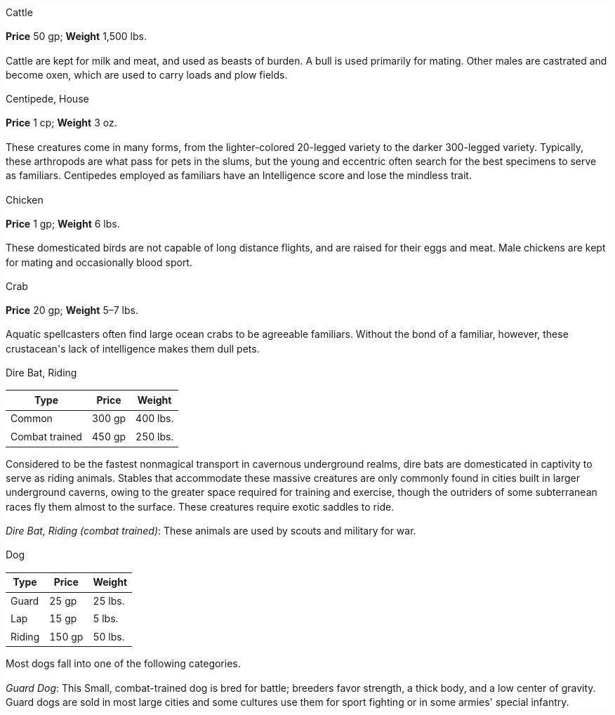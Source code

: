 Cattle

**Price** 50 gp; **Weight** 1,500 lbs.

Cattle are kept for milk and meat, and used as beasts of burden. A bull is used primarily for mating. Other males are castrated and become oxen, which are used to carry loads and plow fields.

Centipede, House

**Price** 1 cp; **Weight** 3 oz.

These creatures come in many forms, from the lighter-colored 20-legged variety to the darker 300-legged variety. Typically, these arthropods are what pass for pets in the slums, but the young and eccentric often search for the best specimens to serve as familiars. Centipedes employed as familiars have an Intelligence score and lose the mindless trait.

Chicken

**Price** 1 gp; **Weight** 6 lbs.

These domesticated birds are not capable of long distance flights, and are raised for their eggs and meat. Male chickens are kept for mating and occasionally blood sport.

Crab

**Price** 20 gp; **Weight** 5–7 lbs.

Aquatic spellcasters often find large ocean crabs to be agreeable familiars. Without the bond of a familiar, however, these crustacean's lack of intelligence makes them dull pets.

Dire Bat, Riding

| Type | Price | Weight |
| --- | --- | --- |
| Common | 300 gp | 400 lbs. |
| Combat trained | 450 gp | 250 lbs. |

Considered to be the fastest nonmagical transport in cavernous underground realms, dire bats are domesticated in captivity to serve as riding animals. Stables that accommodate these massive creatures are only commonly found in cities built in larger underground caverns, owing to the greater space required for training and exercise, though the outriders of some subterranean races fly them almost to the surface. These creatures require exotic saddles to ride.

_Dire Bat, Riding (combat trained)_: These animals are used by scouts and military for war.

Dog

| Type | Price | Weight |
| --- | --- | --- |
| Guard | 25 gp | 25 lbs. |
| Lap | 15 gp | 5 lbs. |
| Riding | 150 gp | 50 lbs. |

Most dogs fall into one of the following categories.

_Guard Dog_: This Small, combat-trained dog is bred for battle; breeders favor strength, a thick body, and a low center of gravity. Guard dogs are sold in most large cities and some cultures use them for sport fighting or in some armies' special infantry.
